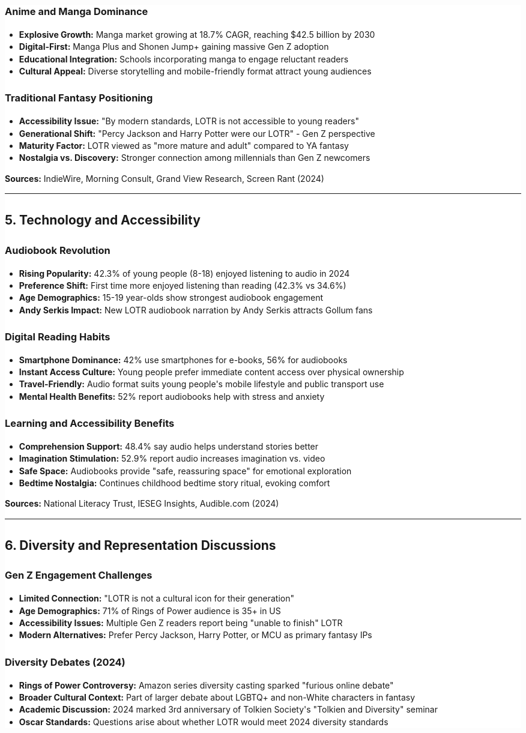 ### Anime and Manga Dominance
- **Explosive Growth:** Manga market growing at 18.7% CAGR, reaching $42.5 billion by 2030
- **Digital-First:** Manga Plus and Shonen Jump+ gaining massive Gen Z adoption
- **Educational Integration:** Schools incorporating manga to engage reluctant readers
- **Cultural Appeal:** Diverse storytelling and mobile-friendly format attract young audiences

### Traditional Fantasy Positioning
- **Accessibility Issue:** "By modern standards, LOTR is not accessible to young readers"
- **Generational Shift:** "Percy Jackson and Harry Potter were our LOTR" - Gen Z perspective
- **Maturity Factor:** LOTR viewed as "more mature and adult" compared to YA fantasy
- **Nostalgia vs. Discovery:** Stronger connection among millennials than Gen Z newcomers

**Sources:** IndieWire, Morning Consult, Grand View Research, Screen Rant (2024)

---

## 5. Technology and Accessibility

### Audiobook Revolution
- **Rising Popularity:** 42.3% of young people (8-18) enjoyed listening to audio in 2024
- **Preference Shift:** First time more enjoyed listening than reading (42.3% vs 34.6%)
- **Age Demographics:** 15-19 year-olds show strongest audiobook engagement
- **Andy Serkis Impact:** New LOTR audiobook narration by Andy Serkis attracts Gollum fans

### Digital Reading Habits
- **Smartphone Dominance:** 42% use smartphones for e-books, 56% for audiobooks
- **Instant Access Culture:** Young people prefer immediate content access over physical ownership
- **Travel-Friendly:** Audio format suits young people's mobile lifestyle and public transport use
- **Mental Health Benefits:** 52% report audiobooks help with stress and anxiety

### Learning and Accessibility Benefits
- **Comprehension Support:** 48.4% say audio helps understand stories better
- **Imagination Stimulation:** 52.9% report audio increases imagination vs. video
- **Safe Space:** Audiobooks provide "safe, reassuring space" for emotional exploration
- **Bedtime Nostalgia:** Continues childhood bedtime story ritual, evoking comfort

**Sources:** National Literacy Trust, IESEG Insights, Audible.com (2024)

---

## 6. Diversity and Representation Discussions

### Gen Z Engagement Challenges
- **Limited Connection:** "LOTR is not a cultural icon for their generation"
- **Age Demographics:** 71% of Rings of Power audience is 35+ in US
- **Accessibility Issues:** Multiple Gen Z readers report being "unable to finish" LOTR
- **Modern Alternatives:** Prefer Percy Jackson, Harry Potter, or MCU as primary fantasy IPs

### Diversity Debates (2024)
- **Rings of Power Controversy:** Amazon series diversity casting sparked "furious online debate"
- **Broader Cultural Context:** Part of larger debate about LGBTQ+ and non-White characters in fantasy
- **Academic Discussion:** 2024 marked 3rd anniversary of Tolkien Society's "Tolkien and Diversity" seminar
- **Oscar Standards:** Questions arise about whether LOTR would meet 2024 diversity standards
